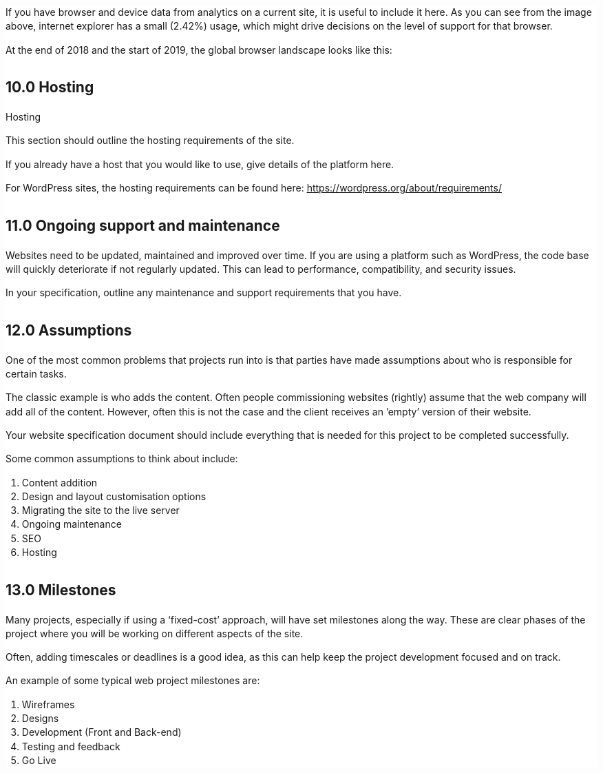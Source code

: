 If you have browser and device data from analytics on a current site, it is useful to include it here. As you can see from the image above, internet explorer has a small (2.42%) usage, which might drive decisions on the level of support for that browser.

At the end of 2018 and the start of 2019, the global browser landscape looks like this:
## 10.0 Hosting

Hosting

This section should outline the hosting requirements of the site.

If you already have a host that you would like to use, give details of the platform here.

For WordPress sites, the hosting requirements can be found here: https://wordpress.org/about/requirements/

## 11.0 Ongoing support and maintenance

Websites need to be updated, maintained and improved over time. If you are using a platform such as WordPress, the code base will quickly deteriorate if not regularly updated. This can lead to performance, compatibility, and security issues.

In your specification, outline any maintenance and support requirements that you have.
## 12.0 Assumptions

One of the most common problems that projects run into is that parties have made assumptions about who is responsible for certain tasks.

The classic example is who adds the content. Often people commissioning websites (rightly) assume that the web company will add all of the content. However, often this is not the case and the client receives an ’empty’ version of their website.

Your website specification document should include everything that is needed for this project to be completed successfully.

Some common assumptions to think about include:

1. Content addition
1. Design and layout customisation options
1. Migrating the site to the live server
1. Ongoing maintenance
1. SEO
1. Hosting
## 13.0 Milestones

Many projects, especially if using a ‘fixed-cost’ approach, will have set milestones along the way. These are clear phases of the project where you will be working on different aspects of the site.

Often, adding timescales or deadlines is a good idea, as this can help keep the project development focused and on track.

An example of some typical web project milestones are:

1. Wireframes
1. Designs
1. Development (Front and Back-end)
1. Testing and feedback
1. Go Live
